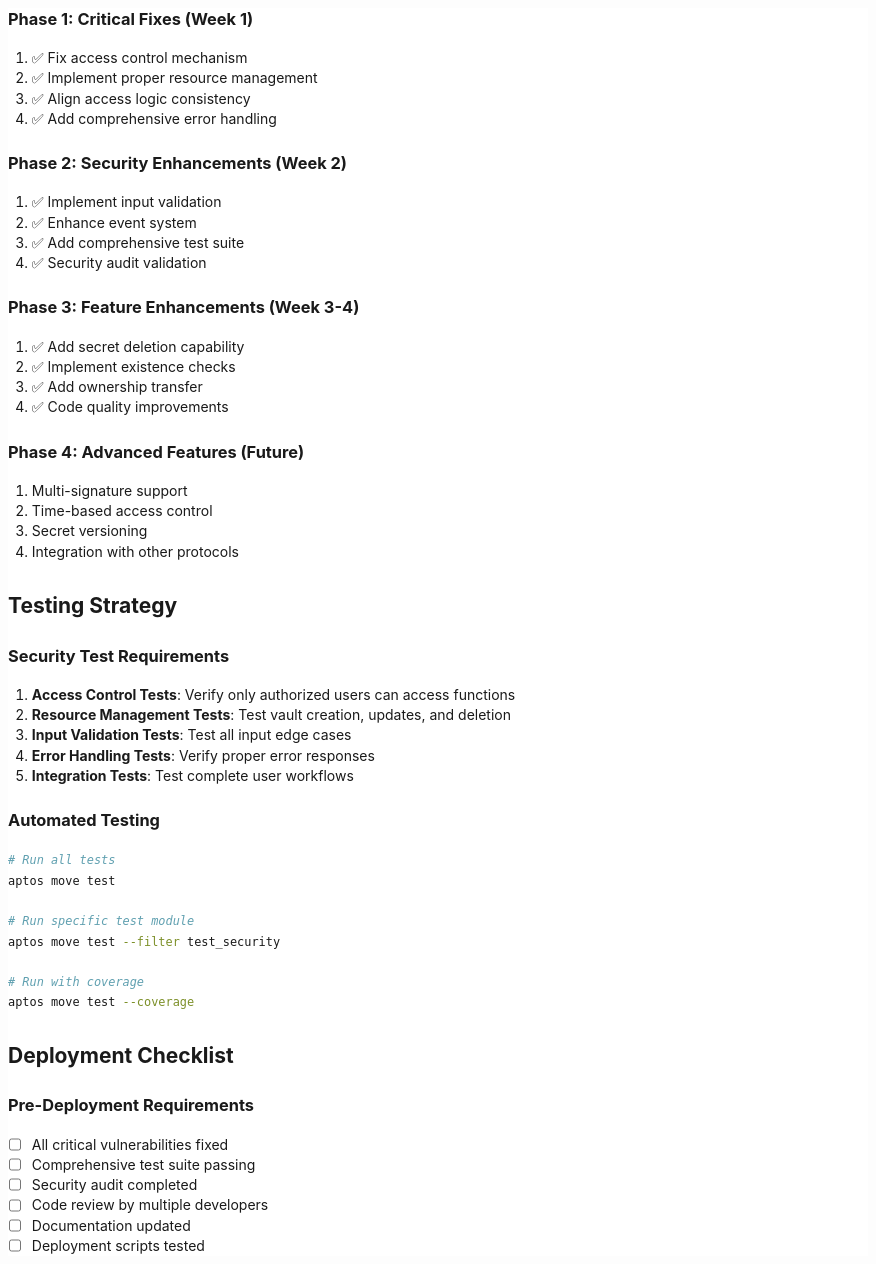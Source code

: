 ### Phase 1: Critical Fixes (Week 1)
1. ✅ Fix access control mechanism
2. ✅ Implement proper resource management
3. ✅ Align access logic consistency
4. ✅ Add comprehensive error handling

### Phase 2: Security Enhancements (Week 2)
1. ✅ Implement input validation
2. ✅ Enhance event system
3. ✅ Add comprehensive test suite
4. ✅ Security audit validation

### Phase 3: Feature Enhancements (Week 3-4)
1. ✅ Add secret deletion capability
2. ✅ Implement existence checks
3. ✅ Add ownership transfer
4. ✅ Code quality improvements

### Phase 4: Advanced Features (Future)
1. Multi-signature support
2. Time-based access control
3. Secret versioning
4. Integration with other protocols

## Testing Strategy

### Security Test Requirements
1. **Access Control Tests**: Verify only authorized users can access functions
2. **Resource Management Tests**: Test vault creation, updates, and deletion
3. **Input Validation Tests**: Test all input edge cases
4. **Error Handling Tests**: Verify proper error responses
5. **Integration Tests**: Test complete user workflows

### Automated Testing
```bash
# Run all tests
aptos move test

# Run specific test module
aptos move test --filter test_security

# Run with coverage
aptos move test --coverage
```

## Deployment Checklist

### Pre-Deployment Requirements
- [ ] All critical vulnerabilities fixed
- [ ] Comprehensive test suite passing
- [ ] Security audit completed
- [ ] Code review by multiple developers
- [ ] Documentation updated
- [ ] Deployment scripts tested
